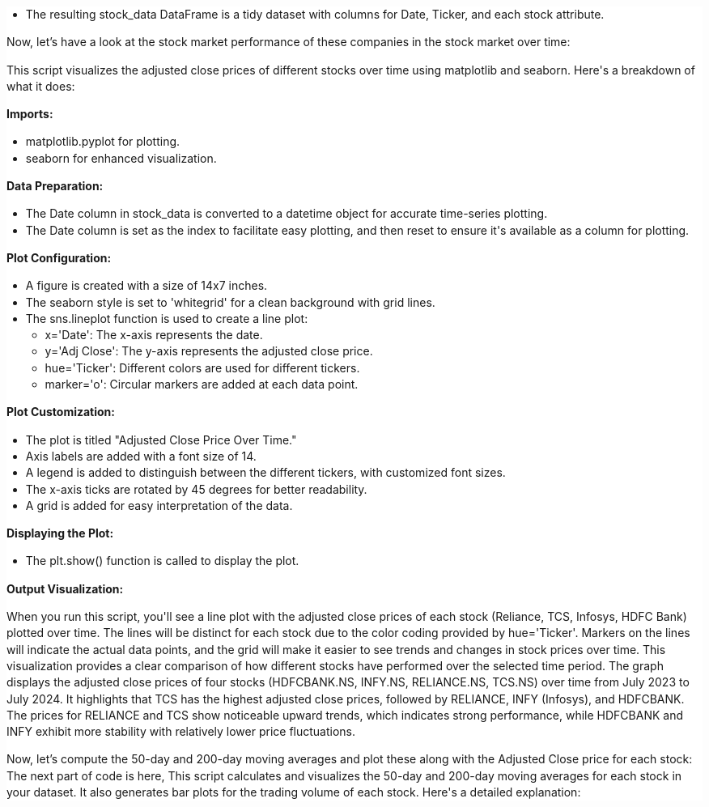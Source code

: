 - The resulting stock_data DataFrame is a tidy dataset with columns for Date, Ticker, and each stock attribute.

Now, let’s have a look at the stock market performance of these companies in the stock market over time:

This script visualizes the adjusted close prices of different stocks over time using matplotlib and seaborn. Here's a breakdown of what it does:

**Imports:**

 - matplotlib.pyplot for plotting.
 - seaborn for enhanced visualization.

**Data Preparation:**

 - The Date column in stock_data is converted to a datetime object for accurate time-series plotting.
 - The Date column is set as the index to facilitate easy plotting, and then reset to ensure it's available as a column for plotting.

**Plot Configuration:**

 - A figure is created with a size of 14x7 inches.
 - The seaborn style is set to 'whitegrid' for a clean background with grid lines.
 - The sns.lineplot function is used to create a line plot:
    - x='Date': The x-axis represents the date.
    - y='Adj Close': The y-axis represents the adjusted close price.
    - hue='Ticker': Different colors are used for different tickers.
    - marker='o': Circular markers are added at each data point.

**Plot Customization:**

- The plot is titled "Adjusted Close Price Over Time."
- Axis labels are added with a font size of 14.
- A legend is added to distinguish between the different tickers, with customized font sizes.
- The x-axis ticks are rotated by 45 degrees for better readability.
- A grid is added for easy interpretation of the data.

**Displaying the Plot:**

- The plt.show() function is called to display the plot.

**Output Visualization:**

When you run this script, you'll see a line plot with the adjusted close prices of each stock (Reliance, TCS, Infosys, HDFC Bank) plotted over time. The lines will be distinct for each stock due to the color coding provided by hue='Ticker'. Markers on the lines will indicate the actual data points, and the grid will make it easier to see trends and changes in stock prices over time.
This visualization provides a clear comparison of how different stocks have performed over the selected time period.
The graph displays the adjusted close prices of four stocks (HDFCBANK.NS, INFY.NS, RELIANCE.NS, TCS.NS) over time from July 2023 to July 2024. It highlights that TCS has the highest adjusted close prices, followed by RELIANCE, INFY (Infosys), and HDFCBANK. The prices for RELIANCE and TCS show noticeable upward trends, which indicates strong performance, while HDFCBANK and INFY exhibit more stability with relatively lower price fluctuations.

Now, let’s compute the 50-day and 200-day moving averages and plot these along with the Adjusted Close price for each stock:
The next part of code is here,
This script calculates and visualizes the 50-day and 200-day moving averages for each stock in your dataset. It also generates bar plots for the trading volume of each stock. Here's a detailed explanation:
